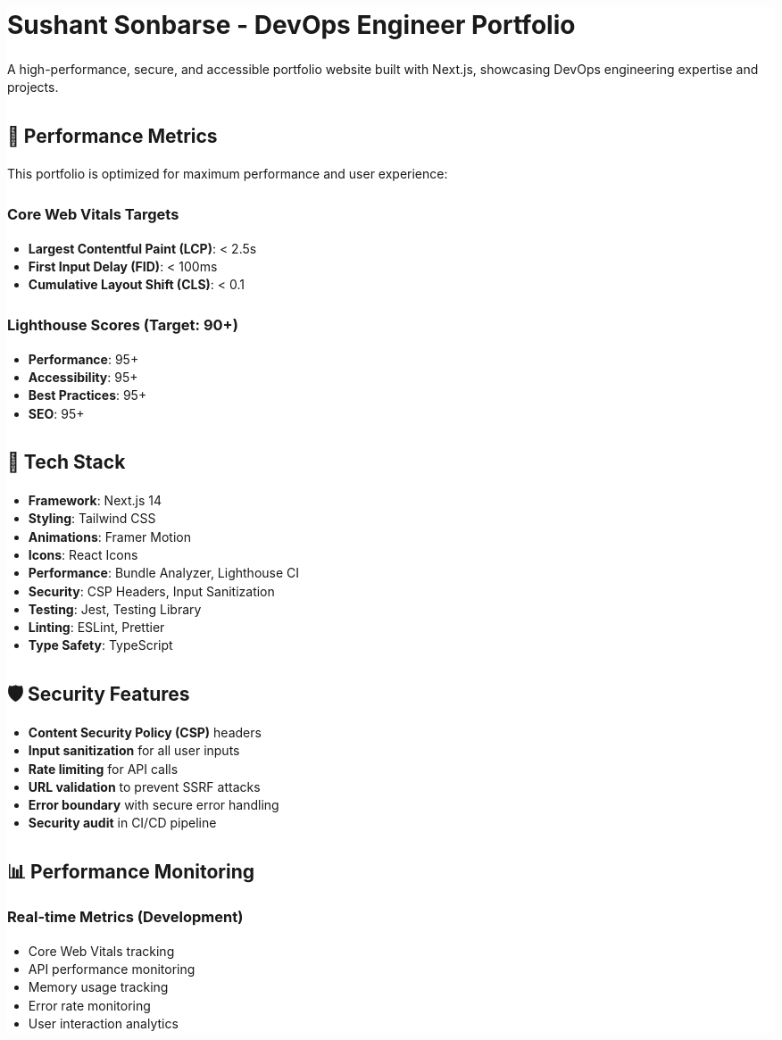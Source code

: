 # Sushant Sonbarse - DevOps Engineer Portfolio

A high-performance, secure, and accessible portfolio website built with Next.js, showcasing DevOps engineering expertise and projects.

## 🚀 Performance Metrics

This portfolio is optimized for maximum performance and user experience:

### Core Web Vitals Targets
- **Largest Contentful Paint (LCP)**: < 2.5s
- **First Input Delay (FID)**: < 100ms  
- **Cumulative Layout Shift (CLS)**: < 0.1

### Lighthouse Scores (Target: 90+)
- **Performance**: 95+
- **Accessibility**: 95+
- **Best Practices**: 95+
- **SEO**: 95+

## 🔧 Tech Stack

- **Framework**: Next.js 14
- **Styling**: Tailwind CSS
- **Animations**: Framer Motion
- **Icons**: React Icons
- **Performance**: Bundle Analyzer, Lighthouse CI
- **Security**: CSP Headers, Input Sanitization
- **Testing**: Jest, Testing Library
- **Linting**: ESLint, Prettier
- **Type Safety**: TypeScript

## 🛡️ Security Features

- **Content Security Policy (CSP)** headers
- **Input sanitization** for all user inputs
- **Rate limiting** for API calls
- **URL validation** to prevent SSRF attacks
- **Error boundary** with secure error handling
- **Security audit** in CI/CD pipeline

## 📊 Performance Monitoring

### Real-time Metrics (Development)
- Core Web Vitals tracking
- API performance monitoring
- Memory usage tracking
- Error rate monitoring
- User interaction analytics
